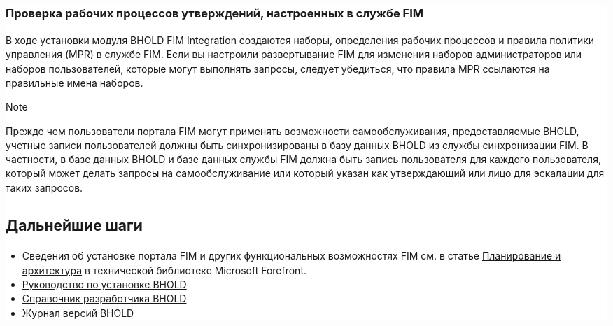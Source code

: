 ### <a name="verify-approval-workflows-configured-in-the-fim-service"></a>Проверка рабочих процессов утверждений, настроенных в службе FIM

В ходе установки модуля BHOLD FIM Integration создаются наборы, определения рабочих процессов и правила политики управления (MPR) в службе FIM. Если вы настроили развертывание FIM для изменения наборов администраторов или наборов пользователей, которые могут выполнять запросы, следует убедиться, что правила MPR ссылаются на правильные имена наборов.

> [!NOTE]
> Прежде чем пользователи портала FIM могут применять возможности самообслуживания, предоставляемые BHOLD, учетные записи пользователей должны быть синхронизированы в базу данных BHOLD из службы синхронизации FIM. В частности, в базе данных BHOLD и базе данных службы FIM должна быть запись пользователя для каждого пользователя, который может делать запросы на самообслуживание или который указан как утверждающий или лицо для эскалации для таких запросов.

## <a name="next-steps"></a>Дальнейшие шаги

- Сведения об установке портала FIM и других функциональных возможностях FIM см. в статье [Планирование и архитектура](https://technet.microsoft.com/library/ee808044.aspx) в технической библиотеке Microsoft Forefront.
- [Руководство по установке BHOLD](bhold-installation-guide.md)
- [Справочник разработчика BHOLD](../reference/mim2016-bhold-developer-reference.md)
- [Журнал версий BHOLD](../reference/version-bhold-history.md)
